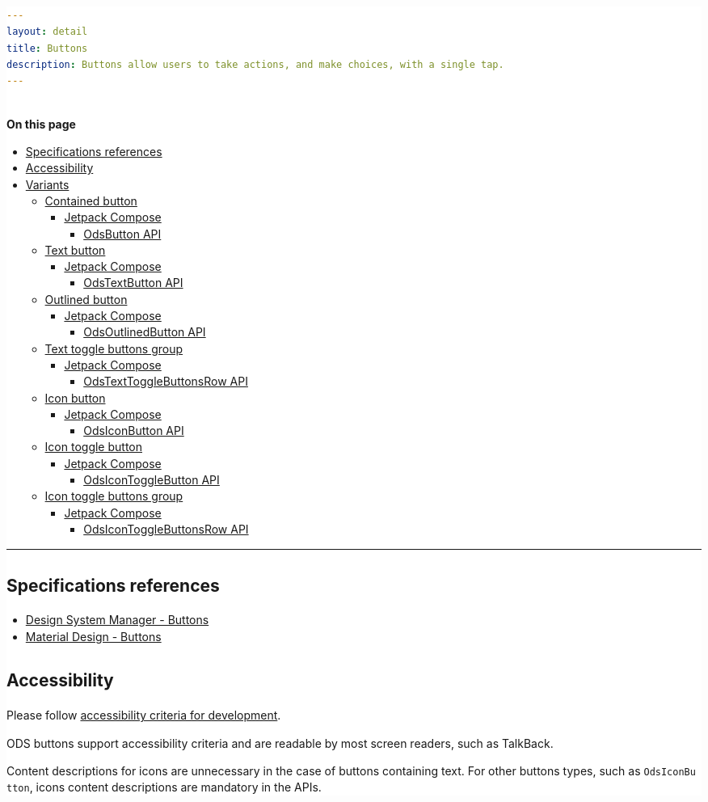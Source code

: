```yaml
---
layout: detail
title: Buttons
description: Buttons allow users to take actions, and make choices, with a single tap.
---
```


<br>**On this page**

* [Specifications references](#specifications-references)
* [Accessibility](#accessibility)
* [Variants](#variants)
    * [Contained button](#contained-button)
        * [Jetpack Compose](#jetpack-compose)
            * [OdsButton API](#odsbutton-api)
    * [Text button](#text-button)
        * [Jetpack Compose](#jetpack-compose-1)
            * [OdsTextButton API](#odstextbutton-api)
    * [Outlined button](#outlined-button)
        * [Jetpack Compose](#jetpack-compose-2)
            * [OdsOutlinedButton API](#odsoutlinedbutton-api)
    * [Text toggle buttons group](#text-toggle-buttons-group)
        * [Jetpack Compose](#jetpack-compose-3)
            * [OdsTextToggleButtonsRow API](#odstexttogglebuttonsrow-api)
    * [Icon button](#icon-button)
        * [Jetpack Compose](#jetpack-compose-4)
            * [OdsIconButton API](#odsiconbutton-api)
    * [Icon toggle button](#icon-toggle-button)
        * [Jetpack Compose](#jetpack-compose-5)
            * [OdsIconToggleButton API](#odsicontogglebutton-api)
    * [Icon toggle buttons group](#icon-toggle-buttons-group)
        * [Jetpack Compose](#jetpack-compose-6)
            * [OdsIconToggleButtonsRow API](#odsicontogglebuttonsrow-api)

---

## Specifications references

- [Design System Manager - Buttons](https://system.design.orange.com/0c1af118d/p/06a393-buttons/b/530521)
- [Material Design - Buttons](https://material.io/components/buttons/)

## Accessibility

Please follow [accessibility criteria for development](https://a11y-guidelines.orange.com/en/mobile/android/development/).

ODS buttons support accessibility criteria and are readable by most screen readers, such as TalkBack.

Content descriptions for icons are unnecessary in the case of buttons containing text. For other buttons types, such as `OdsIconButton`, icons content descriptions are mandatory in the APIs.
